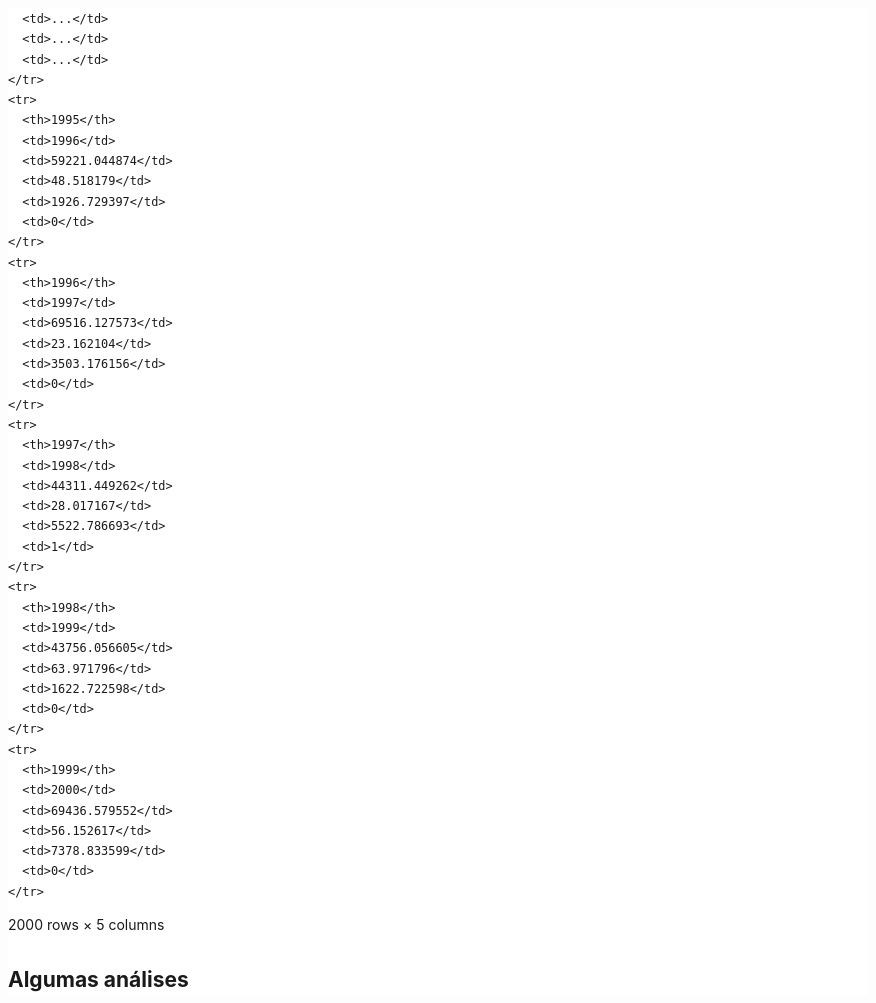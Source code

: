       <td>...</td>
      <td>...</td>
      <td>...</td>
    </tr>
    <tr>
      <th>1995</th>
      <td>1996</td>
      <td>59221.044874</td>
      <td>48.518179</td>
      <td>1926.729397</td>
      <td>0</td>
    </tr>
    <tr>
      <th>1996</th>
      <td>1997</td>
      <td>69516.127573</td>
      <td>23.162104</td>
      <td>3503.176156</td>
      <td>0</td>
    </tr>
    <tr>
      <th>1997</th>
      <td>1998</td>
      <td>44311.449262</td>
      <td>28.017167</td>
      <td>5522.786693</td>
      <td>1</td>
    </tr>
    <tr>
      <th>1998</th>
      <td>1999</td>
      <td>43756.056605</td>
      <td>63.971796</td>
      <td>1622.722598</td>
      <td>0</td>
    </tr>
    <tr>
      <th>1999</th>
      <td>2000</td>
      <td>69436.579552</td>
      <td>56.152617</td>
      <td>7378.833599</td>
      <td>0</td>
    </tr>
  </tbody>
</table>
<p>2000 rows × 5 columns</p>
</div>



## Algumas análises
